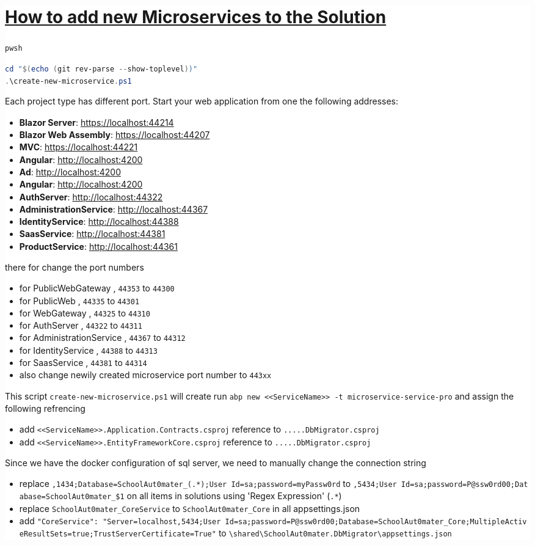 # [How to add new Microservices to the Solution](https://docs.abp.io/en/commercial/latest/startup-templates/microservice/add-microservice)

```bash
pwsh
```

```ps1
cd "$(echo (git rev-parse --show-toplevel))"
.\create-new-microservice.ps1
```

Each project type has different port. Start your web application from one the following addresses:

- **Blazor Server**: [https://localhost:44214](https://localhost:44214/)
- **Blazor Web Assembly**: [https://localhost:44207](https://localhost:44207/)
- **MVC**: [https://localhost:44221](https://localhost:44221/)
- **Angular**: [http://localhost:4200](http://localhost:4200/)
- **Ad**: [http://localhost:4200](http://localhost:4200/)
- **Angular**: [http://localhost:4200](http://localhost:4200/)
- **AuthServer**: [http://localhost:44322](http://localhost:44322/)
- **AdministrationService**: [http://localhost:44367](http://localhost:44367/)
- **IdentityService**: [http://localhost:44388](http://localhost:44388/)
- **SaasService**: [http://localhost:44381](http://localhost:44381/)
- **ProductService**: [http://localhost:44361](http://localhost:44361/)

there for change the port numbers

- for PublicWebGateway , `44353` to `44300`
- for PublicWeb , `44335` to `44301`
- for WebGateway , `44325` to `44310`
- for AuthServer , `44322` to `44311`
- for AdministrationService , `44367` to `44312`
- for IdentityService , `44388` to `44313`
- for SaasService , `44381` to `44314`
- also change newily created microservice port number to `443xx`

This script `create-new-microservice.ps1` will create run `abp new <<ServiceName>> -t microservice-service-pro` and assign the following refrencing

- add `<<ServiceName>>.Application.Contracts.csproj` reference to `.....DbMigrator.csproj`
- add `<<ServiceName>>.EntityFrameworkCore.csproj` reference to `.....DbMigrator.csproj`

Since we have the docker configuration of sql server, we need to manually change the connection string

- replace `,1434;Database=SchoolAut0mater_(.*);User Id=sa;password=myPassw0rd` to `,5434;User Id=sa;password=P@ssw0rd00;Database=SchoolAut0mater_$1` on all items in solutions using 'Regex Expression' (`.*`)
- replace `SchoolAut0mater_CoreService` to `SchoolAut0mater_Core` in all appsettings.json
- add `"CoreService": "Server=localhost,5434;User Id=sa;password=P@ssw0rd00;Database=SchoolAut0mater_Core;MultipleActiveResultSets=true;TrustServerCertificate=True"` to `\shared\SchoolAut0mater.DbMigrator\appsettings.json`

